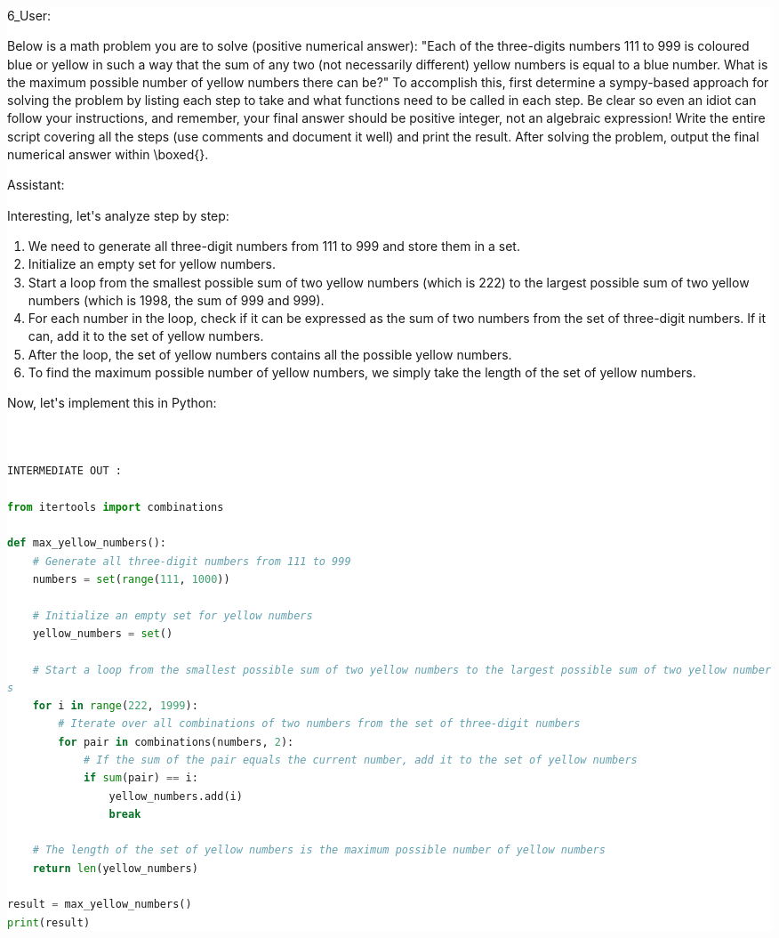 6_User:

Below is a math problem you are to solve (positive numerical answer):
"Each of the three-digits numbers $111$ to $999$ is coloured blue or yellow in such a way that the sum of any two (not necessarily different) yellow numbers is equal to a blue number. What is the maximum possible number of yellow numbers there can be?"
To accomplish this, first determine a sympy-based approach for solving the problem by listing each step to take and what functions need to be called in each step. Be clear so even an idiot can follow your instructions, and remember, your final answer should be positive integer, not an algebraic expression!
Write the entire script covering all the steps (use comments and document it well) and print the result. After solving the problem, output the final numerical answer within \boxed{}.

Assistant: 

Interesting, let's analyze step by step:



1. We need to generate all three-digit numbers from 111 to 999 and store them in a set.
2. Initialize an empty set for yellow numbers.
3. Start a loop from the smallest possible sum of two yellow numbers (which is 222) to the largest possible sum of two yellow numbers (which is 1998, the sum of 999 and 999).
4. For each number in the loop, check if it can be expressed as the sum of two numbers from the set of three-digit numbers. If it can, add it to the set of yellow numbers.
5. After the loop, the set of yellow numbers contains all the possible yellow numbers.
6. To find the maximum possible number of yellow numbers, we simply take the length of the set of yellow numbers.

Now, let's implement this in Python:

```python


INTERMEDIATE OUT :

from itertools import combinations

def max_yellow_numbers():
    # Generate all three-digit numbers from 111 to 999
    numbers = set(range(111, 1000))

    # Initialize an empty set for yellow numbers
    yellow_numbers = set()

    # Start a loop from the smallest possible sum of two yellow numbers to the largest possible sum of two yellow numbers
    for i in range(222, 1999):
        # Iterate over all combinations of two numbers from the set of three-digit numbers
        for pair in combinations(numbers, 2):
            # If the sum of the pair equals the current number, add it to the set of yellow numbers
            if sum(pair) == i:
                yellow_numbers.add(i)
                break

    # The length of the set of yellow numbers is the maximum possible number of yellow numbers
    return len(yellow_numbers)

result = max_yellow_numbers()
print(result)
```
